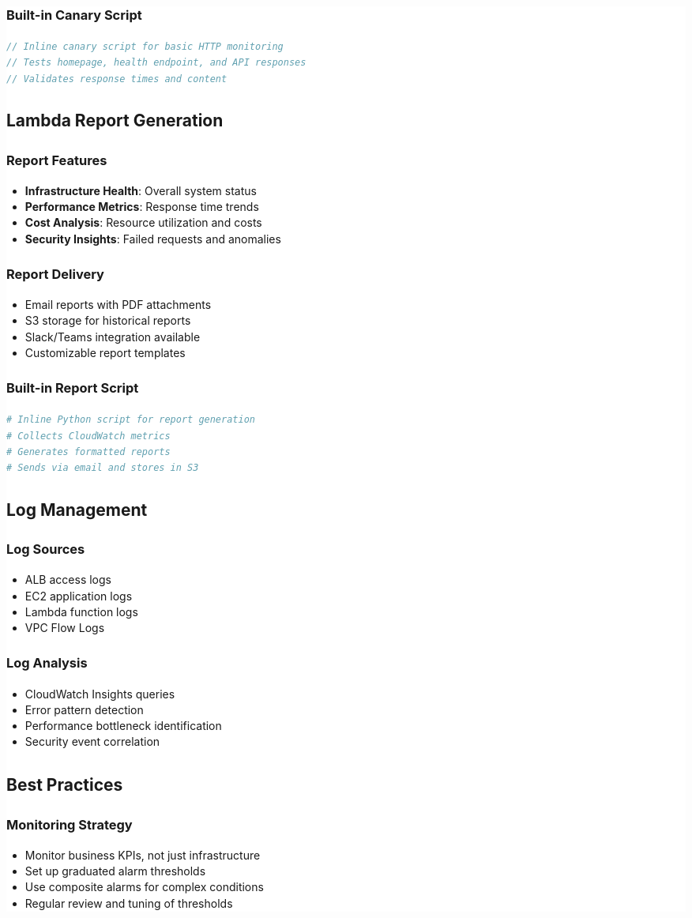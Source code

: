 ### Built-in Canary Script
```javascript
// Inline canary script for basic HTTP monitoring
// Tests homepage, health endpoint, and API responses
// Validates response times and content
```

## Lambda Report Generation

### Report Features
- **Infrastructure Health**: Overall system status
- **Performance Metrics**: Response time trends
- **Cost Analysis**: Resource utilization and costs
- **Security Insights**: Failed requests and anomalies

### Report Delivery
- Email reports with PDF attachments
- S3 storage for historical reports
- Slack/Teams integration available
- Customizable report templates

### Built-in Report Script
```python
# Inline Python script for report generation
# Collects CloudWatch metrics
# Generates formatted reports
# Sends via email and stores in S3
```

## Log Management

### Log Sources
- ALB access logs
- EC2 application logs
- Lambda function logs
- VPC Flow Logs

### Log Analysis
- CloudWatch Insights queries
- Error pattern detection
- Performance bottleneck identification
- Security event correlation

## Best Practices

### Monitoring Strategy
- Monitor business KPIs, not just infrastructure
- Set up graduated alarm thresholds
- Use composite alarms for complex conditions
- Regular review and tuning of thresholds
